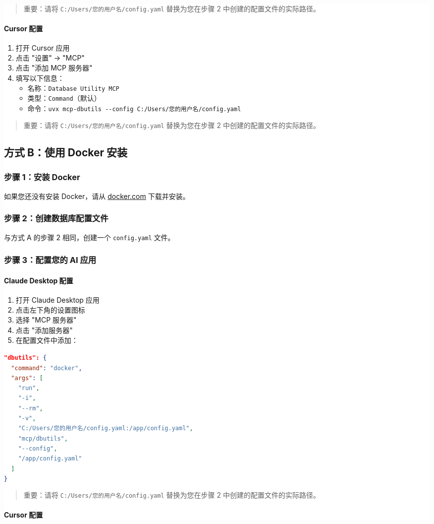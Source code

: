 > 重要：请将 `C:/Users/您的用户名/config.yaml` 替换为您在步骤 2 中创建的配置文件的实际路径。

#### Cursor 配置

1. 打开 Cursor 应用
2. 点击 "设置" → "MCP"
3. 点击 "添加 MCP 服务器"
4. 填写以下信息：
   - 名称：`Database Utility MCP`
   - 类型：`Command`（默认）
   - 命令：`uvx mcp-dbutils --config C:/Users/您的用户名/config.yaml`

> 重要：请将 `C:/Users/您的用户名/config.yaml` 替换为您在步骤 2 中创建的配置文件的实际路径。

## 方式 B：使用 Docker 安装

### 步骤 1：安装 Docker

如果您还没有安装 Docker，请从 [docker.com](https://www.docker.com/products/docker-desktop/) 下载并安装。

### 步骤 2：创建数据库配置文件

与方式 A 的步骤 2 相同，创建一个 `config.yaml` 文件。

### 步骤 3：配置您的 AI 应用

#### Claude Desktop 配置

1. 打开 Claude Desktop 应用
2. 点击左下角的设置图标
3. 选择 "MCP 服务器"
4. 点击 "添加服务器"
5. 在配置文件中添加：

```json
"dbutils": {
  "command": "docker",
  "args": [
    "run",
    "-i",
    "--rm",
    "-v",
    "C:/Users/您的用户名/config.yaml:/app/config.yaml",
    "mcp/dbutils",
    "--config",
    "/app/config.yaml"
  ]
}
```

> 重要：请将 `C:/Users/您的用户名/config.yaml` 替换为您在步骤 2 中创建的配置文件的实际路径。

#### Cursor 配置

